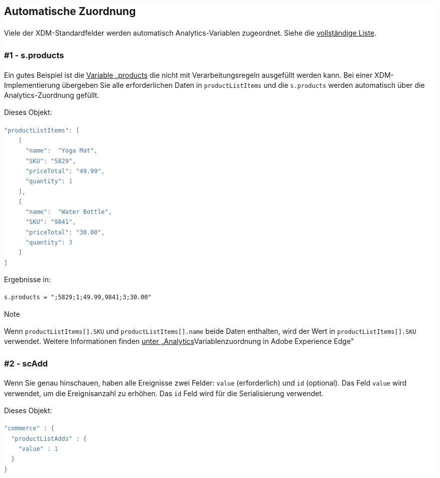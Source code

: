 ## Automatische Zuordnung

Viele der XDM-Standardfelder werden automatisch Analytics-Variablen zugeordnet. Siehe die [vollständige Liste](https://experienceleague.adobe.com/de/docs/analytics/implementation/aep-edge/xdm-var-mapping).

### #1 - s.products

Ein gutes Beispiel ist die [Variable „products](https://experienceleague.adobe.com/de/docs/analytics/implementation/vars/page-vars/products) die nicht mit Verarbeitungsregeln ausgefüllt werden kann. Bei einer XDM-Implementierung übergeben Sie alle erforderlichen Daten in `productListItems` und die `s.products` werden automatisch über die Analytics-Zuordnung gefüllt.

Dieses Objekt:

```swift
"productListItems": [
    [
      "name":  "Yoga Mat",
      "SKU": "5829",
      "priceTotal": "49.99",
      "quantity": 1
    ],
    [
      "name":  "Water Bottle",
      "SKU": "9841",
      "priceTotal": "30.00",
      "quantity": 3
    ]
]
```

Ergebnisse in:

```
s.products = ";5829;1;49.99,9841;3;30.00"
```

>[!NOTE]
>
>Wenn `productListItems[].SKU` und `productListItems[].name` beide Daten enthalten, wird der Wert in `productListItems[].SKU` verwendet. Weitere Informationen finden [&#x200B; unter „Analytics](https://experienceleague.adobe.com/de/docs/analytics/implementation/aep-edge/xdm-var-mapping)Variablenzuordnung in Adobe Experience Edge&quot;


### #2 - scAdd

Wenn Sie genau hinschauen, haben alle Ereignisse zwei Felder: `value` (erforderlich) und `id` (optional). Das Feld `value` wird verwendet, um die Ereignisanzahl zu erhöhen. Das `id` Feld wird für die Serialisierung verwendet.

Dieses Objekt:

```swift
"commerce" : {
  "productListAdds" : {
    "value" : 1
  }
}
```
